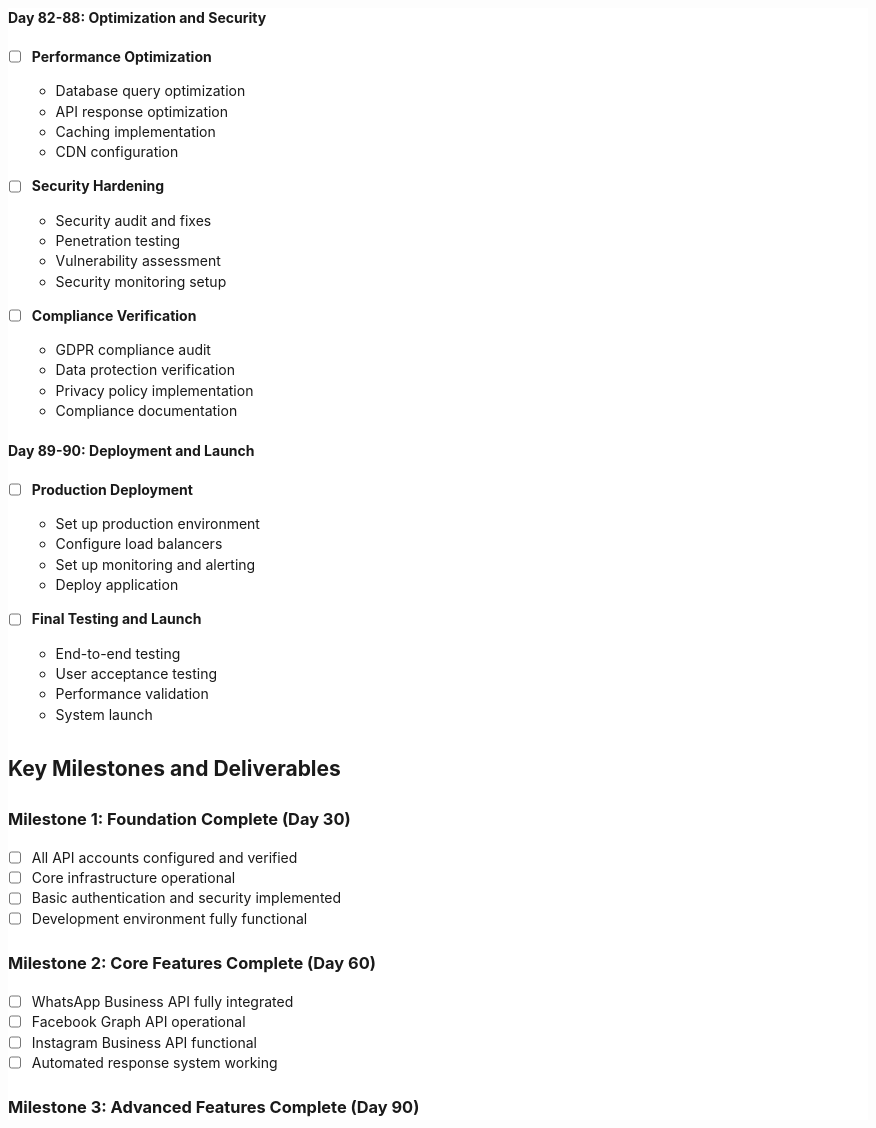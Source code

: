 #### Day 82-88: Optimization and Security

- [ ] **Performance Optimization**

  - Database query optimization
  - API response optimization
  - Caching implementation
  - CDN configuration

- [ ] **Security Hardening**

  - Security audit and fixes
  - Penetration testing
  - Vulnerability assessment
  - Security monitoring setup

- [ ] **Compliance Verification**
  - GDPR compliance audit
  - Data protection verification
  - Privacy policy implementation
  - Compliance documentation

#### Day 89-90: Deployment and Launch

- [ ] **Production Deployment**

  - Set up production environment
  - Configure load balancers
  - Set up monitoring and alerting
  - Deploy application

- [ ] **Final Testing and Launch**
  - End-to-end testing
  - User acceptance testing
  - Performance validation
  - System launch

## Key Milestones and Deliverables

### Milestone 1: Foundation Complete (Day 30)

- [ ] All API accounts configured and verified
- [ ] Core infrastructure operational
- [ ] Basic authentication and security implemented
- [ ] Development environment fully functional

### Milestone 2: Core Features Complete (Day 60)

- [ ] WhatsApp Business API fully integrated
- [ ] Facebook Graph API operational
- [ ] Instagram Business API functional
- [ ] Automated response system working

### Milestone 3: Advanced Features Complete (Day 90)
